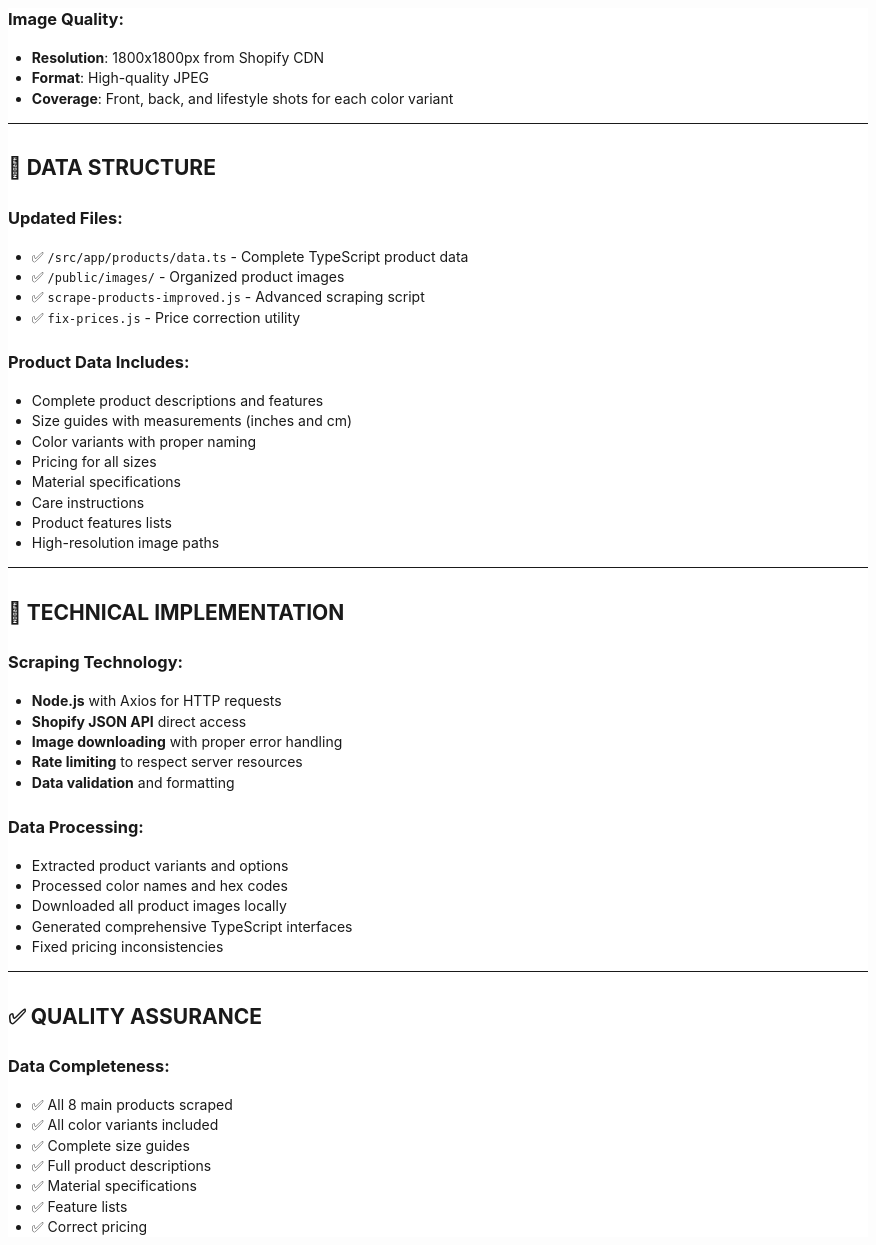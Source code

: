 ### **Image Quality**: 
- **Resolution**: 1800x1800px from Shopify CDN
- **Format**: High-quality JPEG
- **Coverage**: Front, back, and lifestyle shots for each color variant

---

## 💾 **DATA STRUCTURE**

### **Updated Files**:
- ✅ `/src/app/products/data.ts` - Complete TypeScript product data
- ✅ `/public/images/` - Organized product images
- ✅ `scrape-products-improved.js` - Advanced scraping script
- ✅ `fix-prices.js` - Price correction utility

### **Product Data Includes**:
- Complete product descriptions and features
- Size guides with measurements (inches and cm)
- Color variants with proper naming
- Pricing for all sizes
- Material specifications
- Care instructions
- Product features lists
- High-resolution image paths

---

## 🔧 **TECHNICAL IMPLEMENTATION**

### **Scraping Technology**:
- **Node.js** with Axios for HTTP requests
- **Shopify JSON API** direct access
- **Image downloading** with proper error handling
- **Rate limiting** to respect server resources
- **Data validation** and formatting

### **Data Processing**:
- Extracted product variants and options
- Processed color names and hex codes
- Downloaded all product images locally
- Generated comprehensive TypeScript interfaces
- Fixed pricing inconsistencies

---

## ✅ **QUALITY ASSURANCE**

### **Data Completeness**:
- ✅ All 8 main products scraped
- ✅ All color variants included
- ✅ Complete size guides
- ✅ Full product descriptions
- ✅ Material specifications
- ✅ Feature lists
- ✅ Correct pricing
